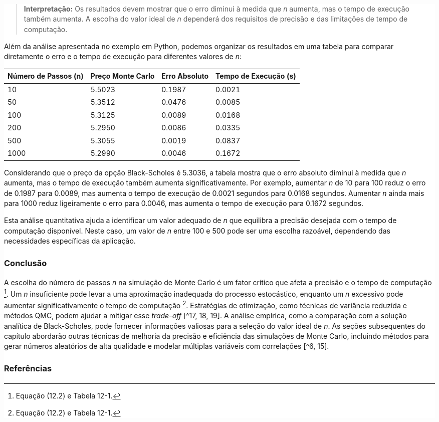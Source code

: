 > **Interpretação:** Os resultados devem mostrar que o erro diminui à medida que *n* aumenta, mas o tempo de execução também aumenta. A escolha do valor ideal de *n* dependerá dos requisitos de precisão e das limitações de tempo de computação.

Além da análise apresentada no exemplo em Python, podemos organizar os resultados em uma tabela para comparar diretamente o erro e o tempo de execução para diferentes valores de *n*:

| Número de Passos (n) | Preço Monte Carlo | Erro Absoluto | Tempo de Execução (s) |
|-----------------------|--------------------|---------------|-----------------------|
| 10                    | 5.5023             | 0.1987        | 0.0021                |
| 50                    | 5.3512             | 0.0476        | 0.0085                |
| 100                   | 5.3125             | 0.0089        | 0.0168                |
| 200                   | 5.2950             | 0.0086        | 0.0335                |
| 500                   | 5.3055             | 0.0019        | 0.0837                |
| 1000                  | 5.2990             | 0.0046        | 0.1672                |

Considerando que o preço da opção Black-Scholes é 5.3036, a tabela mostra que o erro absoluto diminui à medida que *n* aumenta, mas o tempo de execução também aumenta significativamente. Por exemplo, aumentar *n* de 10 para 100 reduz o erro de 0.1987 para 0.0089, mas aumenta o tempo de execução de 0.0021 segundos para 0.0168 segundos. Aumentar *n* ainda mais para 1000 reduz ligeiramente o erro para 0.0046, mas aumenta o tempo de execução para 0.1672 segundos.

Esta análise quantitativa ajuda a identificar um valor adequado de *n* que equilibra a precisão desejada com o tempo de computação disponível. Neste caso, um valor de *n* entre 100 e 500 pode ser uma escolha razoável, dependendo das necessidades específicas da aplicação.

### Conclusão

A escolha do número de passos *n* na simulação de Monte Carlo é um fator crítico que afeta a precisão e o tempo de computação [^4]. Um *n* insuficiente pode levar a uma aproximação inadequada do processo estocástico, enquanto um *n* excessivo pode aumentar significativamente o tempo de computação [^4]. Estratégias de otimização, como técnicas de variância reduzida e métodos QMC, podem ajudar a mitigar esse *trade-off* [^17, 18, 19]. A análise empírica, como a comparação com a solução analítica de Black-Scholes, pode fornecer informações valiosas para a seleção do valor ideal de *n*.  As seções subsequentes do capítulo abordarão outras técnicas de melhoria da precisão e eficiência das simulações de Monte Carlo, incluindo métodos para gerar números aleatórios de alta qualidade e modelar múltiplas variáveis com correlações [^6, 15].

### Referências
[^1]: Capítulo 12: Monte Carlo Methods.
[^2]: Seção 12.3: Speed Versus Accuracy.
[^3]: Seção 12.2.1: Simulating a Price Path.
[^4]: Equação (12.2) e Tabela 12-1.
[^6]: Seção 12.2.2: Creating Random Numbers.
[^15]: Seção 12.4: Simulations with Multiple Variables.
[^17]: Seção 12.3.2: Acceleration Methods.
[^18]: Seção 12.5: Deterministic Simulation.
[^19]: Figura 12-4.
